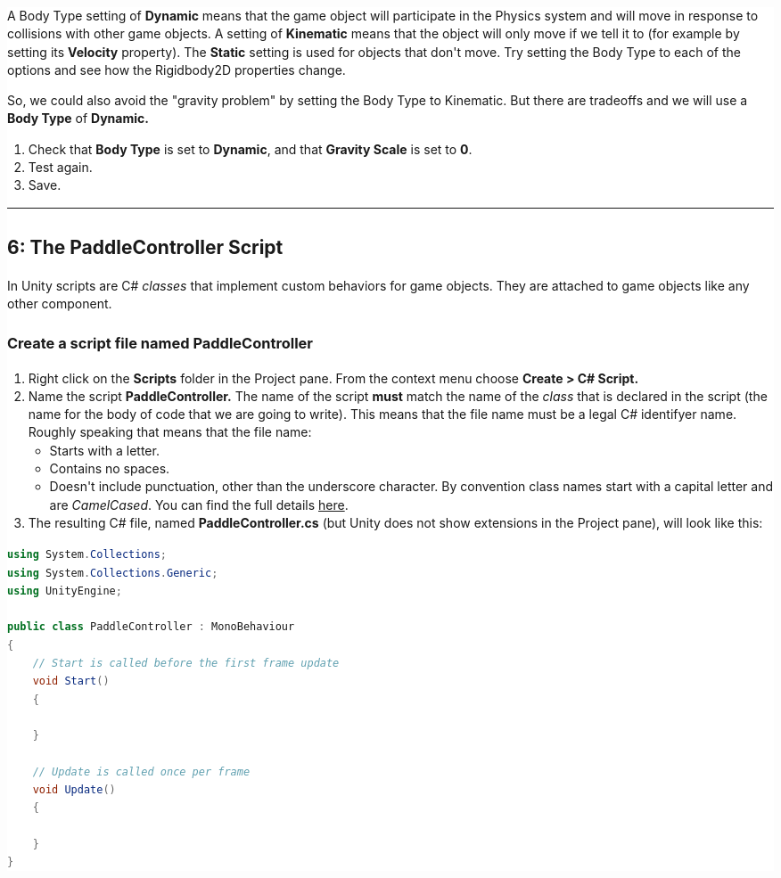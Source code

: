    A Body Type setting of **Dynamic** means that the game object will participate in the Physics system and will move in response to collisions with other game objects. A setting of **Kinematic** means that the object will only move if we tell it to (for example by setting its **Velocity** property). The **Static** setting is used for objects that don't move. Try setting the Body Type to each of the options and see how the Rigidbody2D properties change.
   
   So, we could also avoid the "gravity problem" by setting the Body Type to Kinematic. But there are tradeoffs and we will use a **Body Type** of **Dynamic.**
   
1. Check that **Body Type** is set to **Dynamic**, and that **Gravity Scale** is set to **0**.
1. Test again.
1. Save.

---
   
## 6: The PaddleController Script

In Unity scripts are C# *classes* that implement custom behaviors for game objects. They are attached to game objects like any other component.

### Create a script file named PaddleController

1. Right click on the **Scripts** folder in the Project pane. From the context menu choose **Create > C# Script.**
1. Name the script **PaddleController.** The name of the script **must** match the name of the *class* that is declared in the script (the name for the body of code that we are going to write). This means that the file name must be a legal C# identifyer name. Roughly speaking that means that the file name:
   - Starts with a letter.
   - Contains no spaces.
   - Doesn't include punctuation, other than the underscore character.
   By convention class names start with a capital letter and are *CamelCased*.
   You can find the full details [here](https://docs.microsoft.com/en-us/dotnet/csharp/language-reference/language-specification/lexical-structure#identifiers).
1. The resulting C# file, named **PaddleController.cs** (but Unity does not show extensions in the Project pane), will look like this:

```csharp
using System.Collections;
using System.Collections.Generic;
using UnityEngine;

public class PaddleController : MonoBehaviour
{
    // Start is called before the first frame update
    void Start()
    {
        
    }

    // Update is called once per frame
    void Update()
    {
        
    }
}
```
